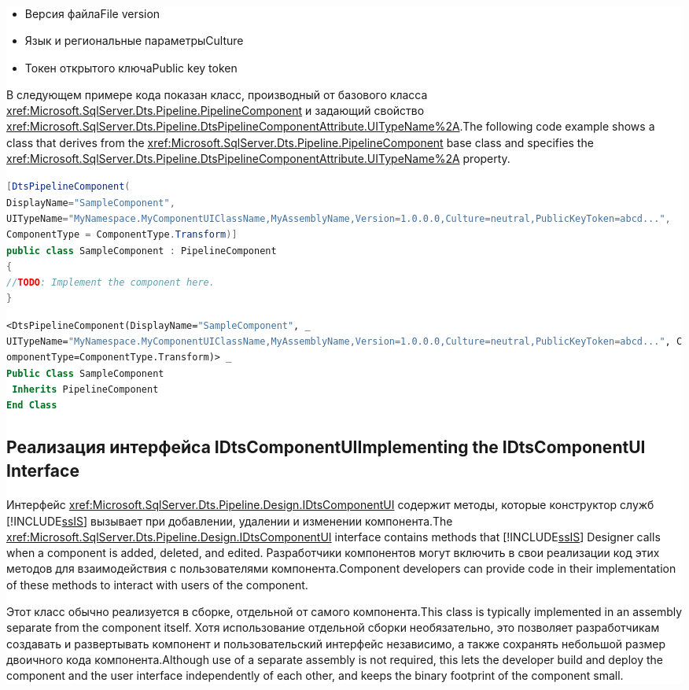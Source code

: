 -   <span data-ttu-id="543bb-115">Версия файла</span><span class="sxs-lookup"><span data-stu-id="543bb-115">File version</span></span>

-   <span data-ttu-id="543bb-116">Язык и региональные параметры</span><span class="sxs-lookup"><span data-stu-id="543bb-116">Culture</span></span>

-   <span data-ttu-id="543bb-117">Токен открытого ключа</span><span class="sxs-lookup"><span data-stu-id="543bb-117">Public key token</span></span>

 <span data-ttu-id="543bb-118">В следующем примере кода показан класс, производный от базового класса <xref:Microsoft.SqlServer.Dts.Pipeline.PipelineComponent> и задающий свойство <xref:Microsoft.SqlServer.Dts.Pipeline.DtsPipelineComponentAttribute.UITypeName%2A>.</span><span class="sxs-lookup"><span data-stu-id="543bb-118">The following code example shows a class that derives from the <xref:Microsoft.SqlServer.Dts.Pipeline.PipelineComponent> base class and specifies the <xref:Microsoft.SqlServer.Dts.Pipeline.DtsPipelineComponentAttribute.UITypeName%2A> property.</span></span>

```csharp
[DtsPipelineComponent(
DisplayName="SampleComponent",
UITypeName="MyNamespace.MyComponentUIClassName,MyAssemblyName,Version=1.0.0.0,Culture=neutral,PublicKeyToken=abcd...",
ComponentType = ComponentType.Transform)]
public class SampleComponent : PipelineComponent
{
//TODO: Implement the component here.
}
```

```vb
<DtsPipelineComponent(DisplayName="SampleComponent", _
UITypeName="MyNamespace.MyComponentUIClassName,MyAssemblyName,Version=1.0.0.0,Culture=neutral,PublicKeyToken=abcd...", ComponentType=ComponentType.Transform)> _ 
Public Class SampleComponent 
 Inherits PipelineComponent 
End Class
```

## <a name="implementing-the-idtscomponentui-interface"></a><span data-ttu-id="543bb-119">Реализация интерфейса IDtsComponentUI</span><span class="sxs-lookup"><span data-stu-id="543bb-119">Implementing the IDtsComponentUI Interface</span></span>
 <span data-ttu-id="543bb-120">Интерфейс <xref:Microsoft.SqlServer.Dts.Pipeline.Design.IDtsComponentUI> содержит методы, которые конструктор служб [!INCLUDE[ssIS](../../../includes/ssis-md.md)] вызывает при добавлении, удалении и изменении компонента.</span><span class="sxs-lookup"><span data-stu-id="543bb-120">The <xref:Microsoft.SqlServer.Dts.Pipeline.Design.IDtsComponentUI> interface contains methods that [!INCLUDE[ssIS](../../../includes/ssis-md.md)] Designer calls when a component is added, deleted, and edited.</span></span> <span data-ttu-id="543bb-121">Разработчики компонентов могут включить в свои реализации код этих методов для взаимодействия с пользователями компонента.</span><span class="sxs-lookup"><span data-stu-id="543bb-121">Component developers can provide code in their implementation of these methods to interact with users of the component.</span></span>

 <span data-ttu-id="543bb-122">Этот класс обычно реализуется в сборке, отдельной от самого компонента.</span><span class="sxs-lookup"><span data-stu-id="543bb-122">This class is typically implemented in an assembly separate from the component itself.</span></span> <span data-ttu-id="543bb-123">Хотя использование отдельной сборки необязательно, это позволяет разработчикам создавать и развертывать компонент и пользовательский интерфейс независимо, а также сохранять небольшой размер двоичного кода компонента.</span><span class="sxs-lookup"><span data-stu-id="543bb-123">Although use of a separate assembly is not required, this lets the developer build and deploy the component and the user interface independently of each other, and keeps the binary footprint of the component small.</span></span>
